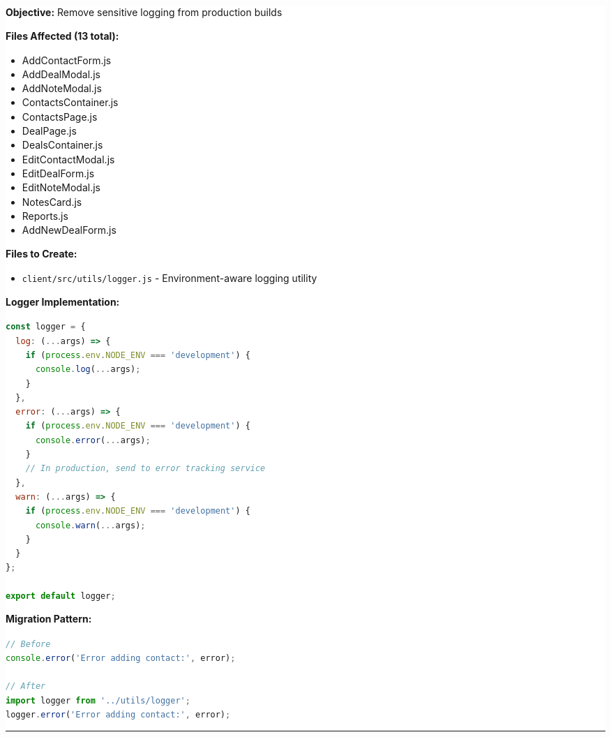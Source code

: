 **Objective:** Remove sensitive logging from production builds

**Files Affected (13 total):**
- AddContactForm.js
- AddDealModal.js
- AddNoteModal.js
- ContactsContainer.js
- ContactsPage.js
- DealPage.js
- DealsContainer.js
- EditContactModal.js
- EditDealForm.js
- EditNoteModal.js
- NotesCard.js
- Reports.js
- AddNewDealForm.js

**Files to Create:**
- `client/src/utils/logger.js` - Environment-aware logging utility

**Logger Implementation:**
```javascript
const logger = {
  log: (...args) => {
    if (process.env.NODE_ENV === 'development') {
      console.log(...args);
    }
  },
  error: (...args) => {
    if (process.env.NODE_ENV === 'development') {
      console.error(...args);
    }
    // In production, send to error tracking service
  },
  warn: (...args) => {
    if (process.env.NODE_ENV === 'development') {
      console.warn(...args);
    }
  }
};

export default logger;
```

**Migration Pattern:**
```javascript
// Before
console.error('Error adding contact:', error);

// After
import logger from '../utils/logger';
logger.error('Error adding contact:', error);
```

---